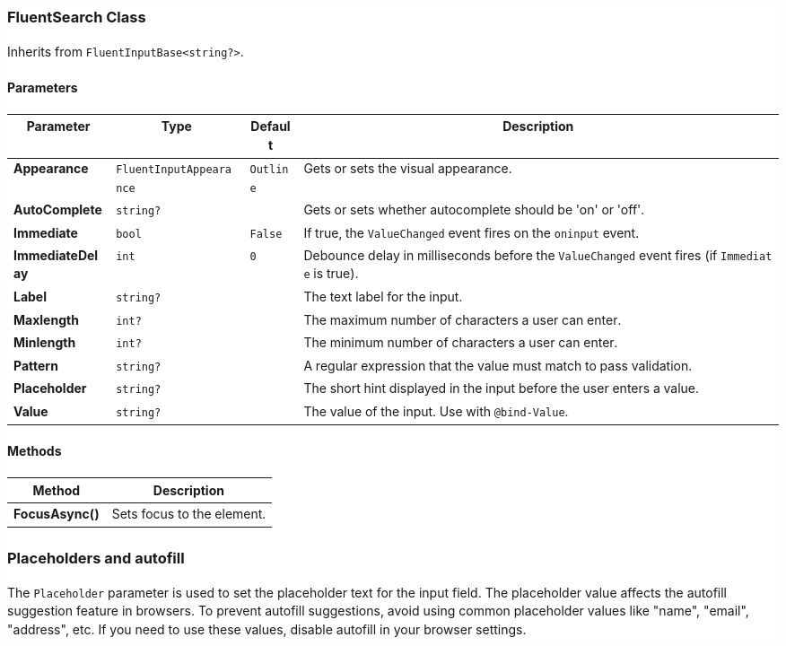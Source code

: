 ### FluentSearch Class

Inherits from `FluentInputBase<string?>`.

#### Parameters

| Parameter | Type | Default | Description |
| --- | --- | --- | --- |
| **Appearance** | `FluentInputAppearance` | `Outline` | Gets or sets the visual appearance. |
| **AutoComplete** | `string?` | | Gets or sets whether autocomplete should be 'on' or 'off'. |
| **Immediate** | `bool` | `False` | If true, the `ValueChanged` event fires on the `oninput` event. |
| **ImmediateDelay** | `int` | `0` | Debounce delay in milliseconds before the `ValueChanged` event fires (if `Immediate` is true). |
| **Label** | `string?` | | The text label for the input. |
| **Maxlength** | `int?` | | The maximum number of characters a user can enter. |
| **Minlength** | `int?` | | The minimum number of characters a user can enter. |
| **Pattern** | `string?` | | A regular expression that the value must match to pass validation. |
| **Placeholder** | `string?` | | The short hint displayed in the input before the user enters a value. |
| **Value** | `string?` | | The value of the input. Use with `@bind-Value`. |

#### Methods

| Method | Description |
| --- | --- |
| **FocusAsync()** | Sets focus to the element. |

### Placeholders and autofill

The `Placeholder` parameter is used to set the placeholder text for the input field. The placeholder value affects the autofill suggestion feature in browsers. To prevent autofill suggestions, avoid using common placeholder values like "name", "email", "address", etc. If you need to use these values, disable autofill in your browser settings.